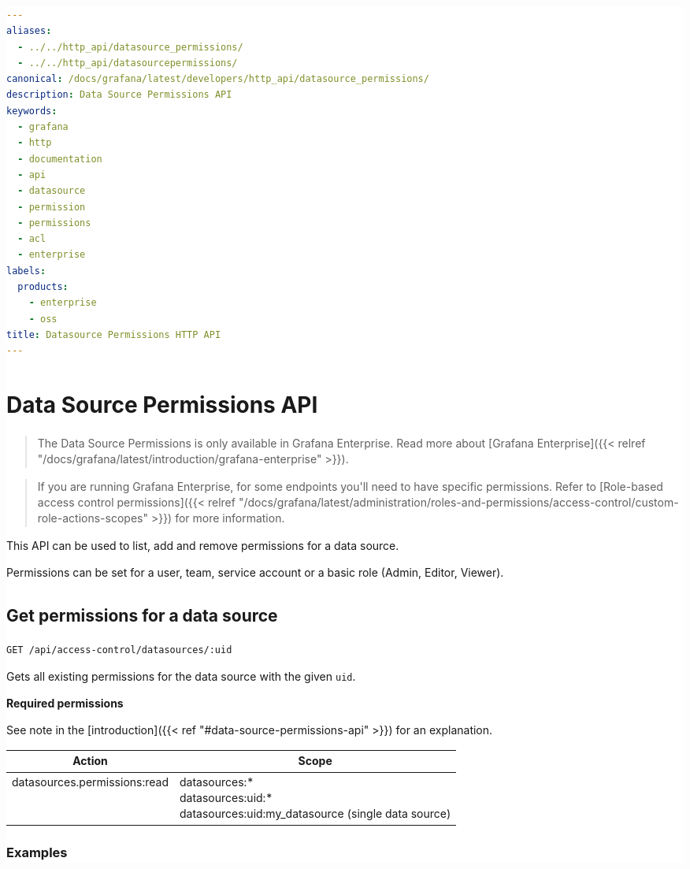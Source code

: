 ```yaml
---
aliases:
  - ../../http_api/datasource_permissions/
  - ../../http_api/datasourcepermissions/
canonical: /docs/grafana/latest/developers/http_api/datasource_permissions/
description: Data Source Permissions API
keywords:
  - grafana
  - http
  - documentation
  - api
  - datasource
  - permission
  - permissions
  - acl
  - enterprise
labels:
  products:
    - enterprise
    - oss
title: Datasource Permissions HTTP API
---
```


# Data Source Permissions API

> The Data Source Permissions is only available in Grafana Enterprise. Read more about [Grafana Enterprise]({{< relref "/docs/grafana/latest/introduction/grafana-enterprise" >}}).

> If you are running Grafana Enterprise, for some endpoints you'll need to have specific permissions. Refer to [Role-based access control permissions]({{< relref "/docs/grafana/latest/administration/roles-and-permissions/access-control/custom-role-actions-scopes" >}}) for more information.

This API can be used to list, add and remove permissions for a data source.

Permissions can be set for a user, team, service account or a basic role (Admin, Editor, Viewer).

## Get permissions for a data source

`GET /api/access-control/datasources/:uid`

Gets all existing permissions for the data source with the given `uid`.

**Required permissions**

See note in the [introduction]({{< ref "#data-source-permissions-api" >}}) for an explanation.

| Action                       | Scope                                                                                      |
| ---------------------------- | ------------------------------------------------------------------------------------------ |
| datasources.permissions:read | datasources:\*<br>datasources:uid:\*<br>datasources:uid:my_datasource (single data source) |

### Examples
